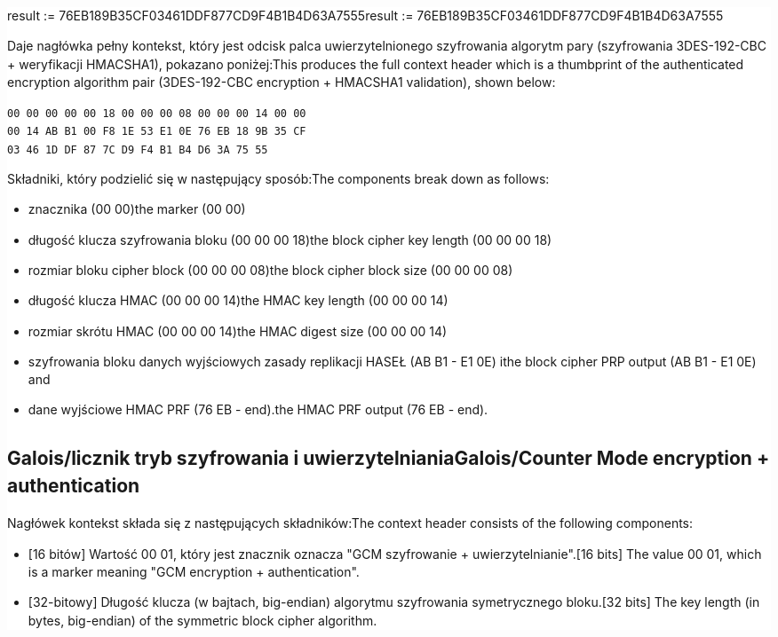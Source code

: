 <span data-ttu-id="fc52d-171">result := 76EB189B35CF03461DDF877CD9F4B1B4D63A7555</span><span class="sxs-lookup"><span data-stu-id="fc52d-171">result := 76EB189B35CF03461DDF877CD9F4B1B4D63A7555</span></span>

<span data-ttu-id="fc52d-172">Daje nagłówka pełny kontekst, który jest odcisk palca uwierzytelnionego szyfrowania algorytm pary (szyfrowania 3DES-192-CBC + weryfikacji HMACSHA1), pokazano poniżej:</span><span class="sxs-lookup"><span data-stu-id="fc52d-172">This produces the full context header which is a thumbprint of the authenticated encryption algorithm pair (3DES-192-CBC encryption + HMACSHA1 validation), shown below:</span></span>

```
00 00 00 00 00 18 00 00 00 08 00 00 00 14 00 00
00 14 AB B1 00 F8 1E 53 E1 0E 76 EB 18 9B 35 CF
03 46 1D DF 87 7C D9 F4 B1 B4 D6 3A 75 55
```

<span data-ttu-id="fc52d-173">Składniki, który podzielić się w następujący sposób:</span><span class="sxs-lookup"><span data-stu-id="fc52d-173">The components break down as follows:</span></span>

* <span data-ttu-id="fc52d-174">znacznika (00 00)</span><span class="sxs-lookup"><span data-stu-id="fc52d-174">the marker (00 00)</span></span>

* <span data-ttu-id="fc52d-175">długość klucza szyfrowania bloku (00 00 00 18)</span><span class="sxs-lookup"><span data-stu-id="fc52d-175">the block cipher key length (00 00 00 18)</span></span>

* <span data-ttu-id="fc52d-176">rozmiar bloku cipher block (00 00 00 08)</span><span class="sxs-lookup"><span data-stu-id="fc52d-176">the block cipher block size (00 00 00 08)</span></span>

* <span data-ttu-id="fc52d-177">długość klucza HMAC (00 00 00 14)</span><span class="sxs-lookup"><span data-stu-id="fc52d-177">the HMAC key length (00 00 00 14)</span></span>

* <span data-ttu-id="fc52d-178">rozmiar skrótu HMAC (00 00 00 14)</span><span class="sxs-lookup"><span data-stu-id="fc52d-178">the HMAC digest size (00 00 00 14)</span></span>

* <span data-ttu-id="fc52d-179">szyfrowania bloku danych wyjściowych zasady replikacji HASEŁ (AB B1 - E1 0E) i</span><span class="sxs-lookup"><span data-stu-id="fc52d-179">the block cipher PRP output (AB B1 - E1 0E) and</span></span>

* <span data-ttu-id="fc52d-180">dane wyjściowe HMAC PRF (76 EB - end).</span><span class="sxs-lookup"><span data-stu-id="fc52d-180">the HMAC PRF output (76 EB - end).</span></span>

## <a name="galoiscounter-mode-encryption--authentication"></a><span data-ttu-id="fc52d-181">Galois/licznik tryb szyfrowania i uwierzytelniania</span><span class="sxs-lookup"><span data-stu-id="fc52d-181">Galois/Counter Mode encryption + authentication</span></span>

<span data-ttu-id="fc52d-182">Nagłówek kontekst składa się z następujących składników:</span><span class="sxs-lookup"><span data-stu-id="fc52d-182">The context header consists of the following components:</span></span>

* <span data-ttu-id="fc52d-183">[16 bitów] Wartość 00 01, który jest znacznik oznacza "GCM szyfrowanie + uwierzytelnianie".</span><span class="sxs-lookup"><span data-stu-id="fc52d-183">[16 bits] The value 00 01, which is a marker meaning "GCM encryption + authentication".</span></span>

* <span data-ttu-id="fc52d-184">[32-bitowy] Długość klucza (w bajtach, big-endian) algorytmu szyfrowania symetrycznego bloku.</span><span class="sxs-lookup"><span data-stu-id="fc52d-184">[32 bits] The key length (in bytes, big-endian) of the symmetric block cipher algorithm.</span></span>
